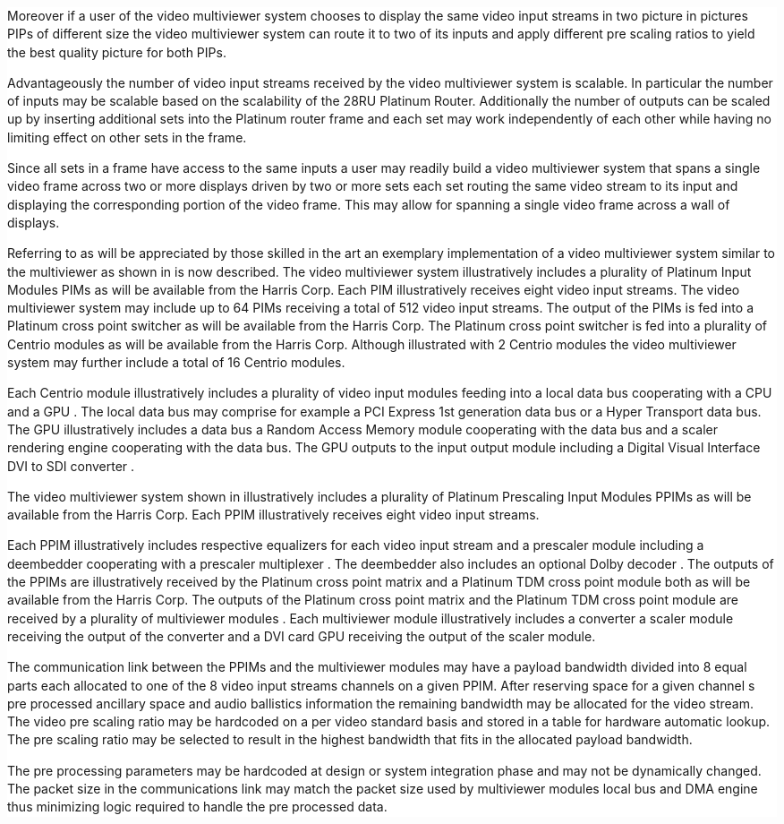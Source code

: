 Moreover if a user of the video multiviewer system chooses to display the same video input streams in two picture in pictures PIPs of different size the video multiviewer system can route it to two of its inputs and apply different pre scaling ratios to yield the best quality picture for both PIPs.

Advantageously the number of video input streams received by the video multiviewer system is scalable. In particular the number of inputs may be scalable based on the scalability of the 28RU Platinum Router. Additionally the number of outputs can be scaled up by inserting additional sets into the Platinum router frame and each set may work independently of each other while having no limiting effect on other sets in the frame.

Since all sets in a frame have access to the same inputs a user may readily build a video multiviewer system that spans a single video frame across two or more displays driven by two or more sets each set routing the same video stream to its input and displaying the corresponding portion of the video frame. This may allow for spanning a single video frame across a wall of displays.

Referring to as will be appreciated by those skilled in the art an exemplary implementation of a video multiviewer system similar to the multiviewer as shown in is now described. The video multiviewer system illustratively includes a plurality of Platinum Input Modules PIMs as will be available from the Harris Corp. Each PIM illustratively receives eight video input streams. The video multiviewer system may include up to 64 PIMs receiving a total of 512 video input streams. The output of the PIMs is fed into a Platinum cross point switcher as will be available from the Harris Corp. The Platinum cross point switcher is fed into a plurality of Centrio modules as will be available from the Harris Corp. Although illustrated with 2 Centrio modules the video multiviewer system may further include a total of 16 Centrio modules.

Each Centrio module illustratively includes a plurality of video input modules feeding into a local data bus cooperating with a CPU and a GPU . The local data bus may comprise for example a PCI Express 1st generation data bus or a Hyper Transport data bus. The GPU illustratively includes a data bus a Random Access Memory module cooperating with the data bus and a scaler rendering engine cooperating with the data bus. The GPU outputs to the input output module including a Digital Visual Interface DVI to SDI converter .

The video multiviewer system shown in illustratively includes a plurality of Platinum Prescaling Input Modules PPIMs as will be available from the Harris Corp. Each PPIM illustratively receives eight video input streams.

Each PPIM illustratively includes respective equalizers for each video input stream and a prescaler module including a deembedder cooperating with a prescaler multiplexer . The deembedder also includes an optional Dolby decoder . The outputs of the PPIMs are illustratively received by the Platinum cross point matrix and a Platinum TDM cross point module both as will be available from the Harris Corp. The outputs of the Platinum cross point matrix and the Platinum TDM cross point module are received by a plurality of multiviewer modules . Each multiviewer module illustratively includes a converter a scaler module receiving the output of the converter and a DVI card GPU receiving the output of the scaler module.

The communication link between the PPIMs and the multiviewer modules may have a payload bandwidth divided into 8 equal parts each allocated to one of the 8 video input streams channels on a given PPIM. After reserving space for a given channel s pre processed ancillary space and audio ballistics information the remaining bandwidth may be allocated for the video stream. The video pre scaling ratio may be hardcoded on a per video standard basis and stored in a table for hardware automatic lookup. The pre scaling ratio may be selected to result in the highest bandwidth that fits in the allocated payload bandwidth.

The pre processing parameters may be hardcoded at design or system integration phase and may not be dynamically changed. The packet size in the communications link may match the packet size used by multiviewer modules local bus and DMA engine thus minimizing logic required to handle the pre processed data.
